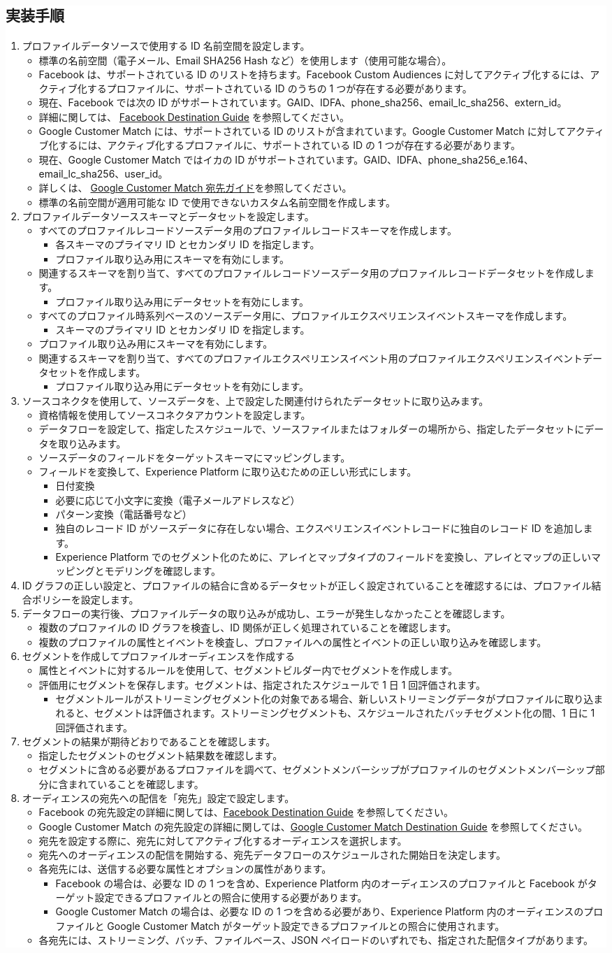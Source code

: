 ## 実装手順

1. プロファイルデータソースで使用する ID 名前空間を設定します。
   * 標準の名前空間（電子メール、Email SHA256 Hash など）を使用します（使用可能な場合）。
   * Facebook は、サポートされている ID のリストを持ちます。Facebook Custom Audiences に対してアクティブ化するには、アクティブ化するプロファイルに、サポートされている ID のうちの 1 つが存在する必要があります。
   * 現在、Facebook では次の ID がサポートされています。GAID、IDFA、phone_sha256、email_lc_sha256、extern_id。
   * 詳細に関しては、 [Facebook Destination Guide](https://experienceleague.adobe.com/docs/experience-platform/destinations/catalog/social/facebook.html?lang=ja) を参照してください。
   * Google Customer Match には、サポートされている ID のリストが含まれています。Google Customer Match に対してアクティブ化するには、アクティブ化するプロファイルに、サポートされている ID の 1 つが存在する必要があります。
   * 現在、Google Customer Match ではイカの ID がサポートされています。GAID、IDFA、phone_sha256_e.164、email_lc_sha256、user_id。
   * 詳しくは、 [Google Customer Match 宛先ガイド](https://experienceleague.adobe.com/docs/experience-platform/destinations/catalog/advertising/google-customer-match.html?lang=ja)を参照してください。
   * 標準の名前空間が適用可能な ID で使用できないカスタム名前空間を作成します。
1. プロファイルデータソーススキーマとデータセットを設定します。
   * すべてのプロファイルレコードソースデータ用のプロファイルレコードスキーマを作成します。
      * 各スキーマのプライマリ ID とセカンダリ ID を指定します。
      * プロファイル取り込み用にスキーマを有効にします。
   * 関連するスキーマを割り当て、すべてのプロファイルレコードソースデータ用のプロファイルレコードデータセットを作成します。
      * プロファイル取り込み用にデータセットを有効にします。
   * すべてのプロファイル時系列ベースのソースデータ用に、プロファイルエクスペリエンスイベントスキーマを作成します。
      * スキーマのプライマリ ID とセカンダリ ID を指定します。
   * プロファイル取り込み用にスキーマを有効にします。
   * 関連するスキーマを割り当て、すべてのプロファイルエクスペリエンスイベント用のプロファイルエクスペリエンスイベントデータセットを作成します。
      * プロファイル取り込み用にデータセットを有効にします。
1. ソースコネクタを使用して、ソースデータを、上で設定した関連付けられたデータセットに取り込みます。
   * 資格情報を使用してソースコネクタアカウントを設定します。
   * データフローを設定して、指定したスケジュールで、ソースファイルまたはフォルダーの場所から、指定したデータセットにデータを取り込みます。
   * ソースデータのフィールドをターゲットスキーマにマッピングします。
   * フィールドを変換して、Experience Platform に取り込むための正しい形式にします。
      * 日付変換
      * 必要に応じて小文字に変換（電子メールアドレスなど）
      * パターン変換（電話番号など）
      * 独自のレコード ID がソースデータに存在しない場合、エクスペリエンスイベントレコードに独自のレコード ID を追加します。
      * Experience Platform でのセグメント化のために、アレイとマップタイプのフィールドを変換し、アレイとマップの正しいマッピングとモデリングを確認します。
1. ID グラフの正しい設定と、プロファイルの結合に含めるデータセットが正しく設定されていることを確認するには、プロファイル結合ポリシーを設定します。
1. データフローの実行後、プロファイルデータの取り込みが成功し、エラーが発生しなかったことを確認します。
   * 複数のプロファイルの ID グラフを検査し、ID 関係が正しく処理されていることを確認します。
   * 複数のプロファイルの属性とイベントを検査し、プロファイルへの属性とイベントの正しい取り込みを確認します。
1. セグメントを作成してプロファイルオーディエンスを作成する
   * 属性とイベントに対するルールを使用して、セグメントビルダー内でセグメントを作成します。
   * 評価用にセグメントを保存します。セグメントは、指定されたスケジュールで 1 日 1 回評価されます。
      * セグメントルールがストリーミングセグメント化の対象である場合、新しいストリーミングデータがプロファイルに取り込まれると、セグメントは評価されます。ストリーミングセグメントも、スケジュールされたバッチセグメント化の間、1 日に 1 回評価されます。
1. セグメントの結果が期待どおりであることを確認します。
   * 指定したセグメントのセグメント結果数を確認します。
   * セグメントに含める必要があるプロファイルを調べて、セグメントメンバーシップがプロファイルのセグメントメンバーシップ部分に含まれていることを確認します。
1. オーディエンスの宛先への配信を「宛先」設定で設定します。
   * Facebook の宛先設定の詳細に関しては、[Facebook Destination Guide](https://experienceleague.adobe.com/docs/experience-platform/destinations/catalog/social/facebook.html?lang=ja) を参照してください。
   * Google Customer Match の宛先設定の詳細に関しては、[Google Customer Match Destination Guide](https://experienceleague.adobe.com/docs/experience-platform/destinations/catalog/advertising/google-customer-match.html?lang=ja) を参照してください。
   * 宛先を設定する際に、宛先に対してアクティブ化するオーディエンスを選択します。
   * 宛先へのオーディエンスの配信を開始する、宛先データフローのスケジュールされた開始日を決定します。
   * 各宛先には、送信する必要な属性とオプションの属性があります。
      * Facebook の場合は、必要な ID の 1 つを含め、Experience Platform 内のオーディエンスのプロファイルと Facebook がターゲット設定できるプロファイルとの照合に使用する必要があります。
      * Google Customer Match の場合は、必要な ID の 1 つを含める必要があり、Experience Platform 内のオーディエンスのプロファイルと Google Customer Match がターゲット設定できるプロファイルとの照合に使用されます。
   * 各宛先には、ストリーミング、バッチ、ファイルベース、JSON ペイロードのいずれでも、指定された配信タイプがあります。
